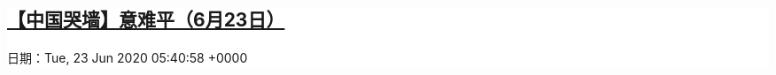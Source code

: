 [【中国哭墙】意难平（6月23日）](https://chinadigitaltimes.net/chinese/2020/06/%e3%80%90%e4%b8%ad%e5%9b%bd%e5%93%ad%e5%a2%99%e3%80%91%e6%84%8f%e9%9a%be%e5%b9%b3%ef%bc%886%e6%9c%8823%e6%97%a5%ef%bc%89/)
------
日期：Tue, 23 Jun 2020 05:40:58 +0000
